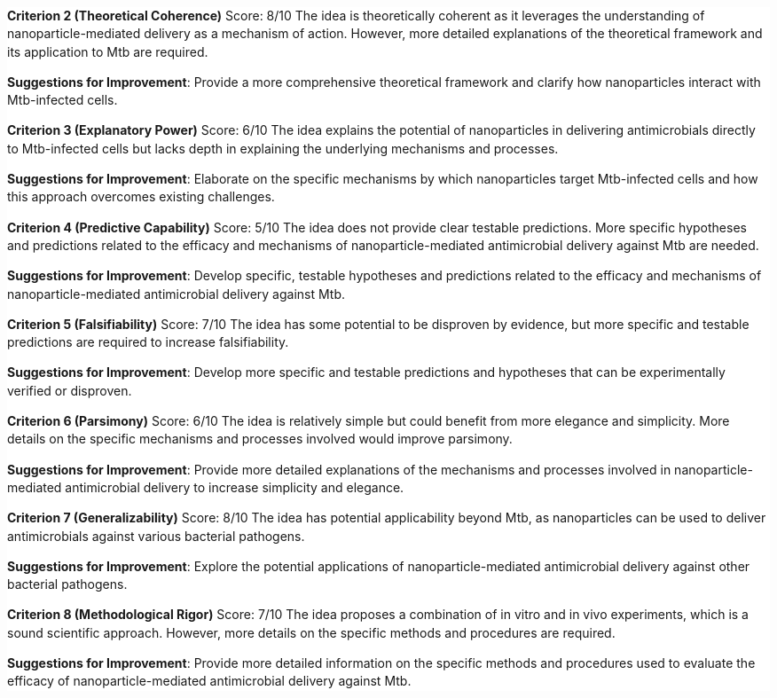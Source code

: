 **Criterion 2 (Theoretical Coherence)**
Score: 8/10
The idea is theoretically coherent as it leverages the understanding of nanoparticle-mediated delivery as a mechanism of action. However, more detailed explanations of the theoretical framework and its application to Mtb are required.

**Suggestions for Improvement**: Provide a more comprehensive theoretical framework and clarify how nanoparticles interact with Mtb-infected cells.

**Criterion 3 (Explanatory Power)**
Score: 6/10
The idea explains the potential of nanoparticles in delivering antimicrobials directly to Mtb-infected cells but lacks depth in explaining the underlying mechanisms and processes.

**Suggestions for Improvement**: Elaborate on the specific mechanisms by which nanoparticles target Mtb-infected cells and how this approach overcomes existing challenges.

**Criterion 4 (Predictive Capability)**
Score: 5/10
The idea does not provide clear testable predictions. More specific hypotheses and predictions related to the efficacy and mechanisms of nanoparticle-mediated antimicrobial delivery against Mtb are needed.

**Suggestions for Improvement**: Develop specific, testable hypotheses and predictions related to the efficacy and mechanisms of nanoparticle-mediated antimicrobial delivery against Mtb.

**Criterion 5 (Falsifiability)**
Score: 7/10
The idea has some potential to be disproven by evidence, but more specific and testable predictions are required to increase falsifiability.

**Suggestions for Improvement**: Develop more specific and testable predictions and hypotheses that can be experimentally verified or disproven.

**Criterion 6 (Parsimony)**
Score: 6/10
The idea is relatively simple but could benefit from more elegance and simplicity. More details on the specific mechanisms and processes involved would improve parsimony.

**Suggestions for Improvement**: Provide more detailed explanations of the mechanisms and processes involved in nanoparticle-mediated antimicrobial delivery to increase simplicity and elegance.

**Criterion 7 (Generalizability)**
Score: 8/10
The idea has potential applicability beyond Mtb, as nanoparticles can be used to deliver antimicrobials against various bacterial pathogens.

**Suggestions for Improvement**: Explore the potential applications of nanoparticle-mediated antimicrobial delivery against other bacterial pathogens.

**Criterion 8 (Methodological Rigor)**
Score: 7/10
The idea proposes a combination of in vitro and in vivo experiments, which is a sound scientific approach. However, more details on the specific methods and procedures are required.

**Suggestions for Improvement**: Provide more detailed information on the specific methods and procedures used to evaluate the efficacy of nanoparticle-mediated antimicrobial delivery against Mtb.

